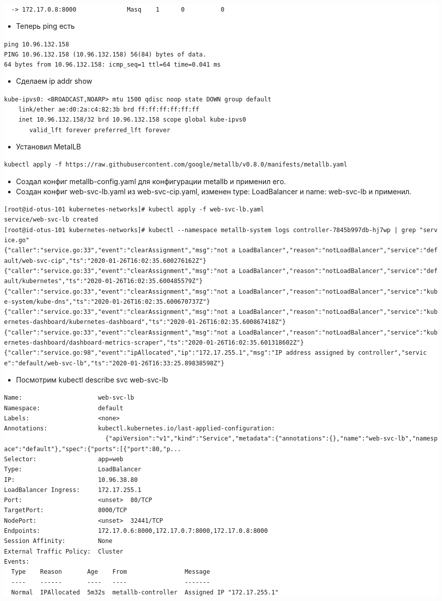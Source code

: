 ```
  -> 172.17.0.8:8000              Masq    1      0          0 
```
 - Теперь ping есть
```
ping 10.96.132.158
PING 10.96.132.158 (10.96.132.158) 56(84) bytes of data.
64 bytes from 10.96.132.158: icmp_seq=1 ttl=64 time=0.041 ms
```
 - Сделаем ip addr show
```
kube-ipvs0: <BROADCAST,NOARP> mtu 1500 qdisc noop state DOWN group default 
    link/ether ae:d0:2a:c4:82:3b brd ff:ff:ff:ff:ff:ff
    inet 10.96.132.158/32 brd 10.96.132.158 scope global kube-ipvs0
       valid_lft forever preferred_lft forever
```

 - Установил MetalLB 
```
kubectl apply -f https://raw.githubusercontent.com/google/metallb/v0.8.0/manifests/metallb.yaml
```
 - Создал конфиг metallb-config.yaml для конфигурации metallb и применил его.
 - Создан конфиг web-svc-lb.yaml из web-svc-cip.yaml, изменен type: LoadBalancer и name: web-svc-lb и применил.
```
[root@id-otus-101 kubernetes-networks]# kubectl apply -f web-svc-lb.yaml 
service/web-svc-lb created
[root@id-otus-101 kubernetes-networks]# kubectl --namespace metallb-system logs controller-7845b997db-hj7wp | grep "service.go"
{"caller":"service.go:33","event":"clearAssignment","msg":"not a LoadBalancer","reason":"notLoadBalancer","service":"default/web-svc-cip","ts":"2020-01-26T16:02:35.600276162Z"}
{"caller":"service.go:33","event":"clearAssignment","msg":"not a LoadBalancer","reason":"notLoadBalancer","service":"default/kubernetes","ts":"2020-01-26T16:02:35.600485579Z"}
{"caller":"service.go:33","event":"clearAssignment","msg":"not a LoadBalancer","reason":"notLoadBalancer","service":"kube-system/kube-dns","ts":"2020-01-26T16:02:35.600670737Z"}
{"caller":"service.go:33","event":"clearAssignment","msg":"not a LoadBalancer","reason":"notLoadBalancer","service":"kubernetes-dashboard/kubernetes-dashboard","ts":"2020-01-26T16:02:35.600867418Z"}
{"caller":"service.go:33","event":"clearAssignment","msg":"not a LoadBalancer","reason":"notLoadBalancer","service":"kubernetes-dashboard/dashboard-metrics-scraper","ts":"2020-01-26T16:02:35.601318602Z"}
{"caller":"service.go:98","event":"ipAllocated","ip":"172.17.255.1","msg":"IP address assigned by controller","service":"default/web-svc-lb","ts":"2020-01-26T16:33:25.89838598Z"}
```
 - Посмотрим kubectl describe svc web-svc-lb
```
Name:                     web-svc-lb
Namespace:                default
Labels:                   <none>
Annotations:              kubectl.kubernetes.io/last-applied-configuration:
                            {"apiVersion":"v1","kind":"Service","metadata":{"annotations":{},"name":"web-svc-lb","namespace":"default"},"spec":{"ports":[{"port":80,"p...
Selector:                 app=web
Type:                     LoadBalancer
IP:                       10.96.38.80
LoadBalancer Ingress:     172.17.255.1
Port:                     <unset>  80/TCP
TargetPort:               8000/TCP
NodePort:                 <unset>  32441/TCP
Endpoints:                172.17.0.6:8000,172.17.0.7:8000,172.17.0.8:8000
Session Affinity:         None
External Traffic Policy:  Cluster
Events:
  Type    Reason       Age    From                Message
  ----    ------       ----   ----                -------
  Normal  IPAllocated  5m32s  metallb-controller  Assigned IP "172.17.255.1"
```